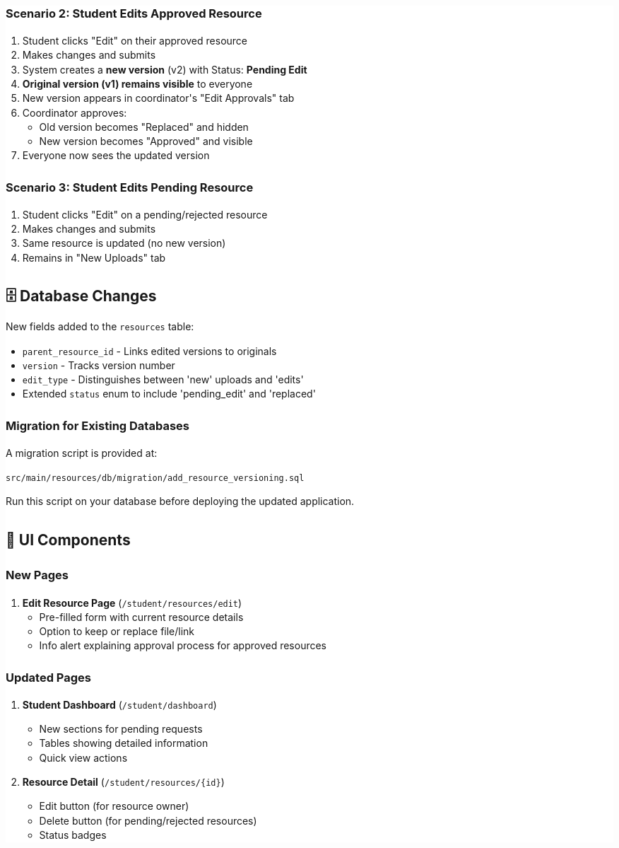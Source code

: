 ### Scenario 2: Student Edits Approved Resource
1. Student clicks "Edit" on their approved resource
2. Makes changes and submits
3. System creates a **new version** (v2) with Status: **Pending Edit**
4. **Original version (v1) remains visible** to everyone
5. New version appears in coordinator's "Edit Approvals" tab
6. Coordinator approves:
   - Old version becomes "Replaced" and hidden
   - New version becomes "Approved" and visible
7. Everyone now sees the updated version

### Scenario 3: Student Edits Pending Resource
1. Student clicks "Edit" on a pending/rejected resource
2. Makes changes and submits
3. Same resource is updated (no new version)
4. Remains in "New Uploads" tab

## 🗄️ Database Changes

New fields added to the `resources` table:
- `parent_resource_id` - Links edited versions to originals
- `version` - Tracks version number
- `edit_type` - Distinguishes between 'new' uploads and 'edits'
- Extended `status` enum to include 'pending_edit' and 'replaced'

### Migration for Existing Databases
A migration script is provided at:
```
src/main/resources/db/migration/add_resource_versioning.sql
```

Run this script on your database before deploying the updated application.

## 🎨 UI Components

### New Pages
1. **Edit Resource Page** (`/student/resources/edit`)
   - Pre-filled form with current resource details
   - Option to keep or replace file/link
   - Info alert explaining approval process for approved resources

### Updated Pages
1. **Student Dashboard** (`/student/dashboard`)
   - New sections for pending requests
   - Tables showing detailed information
   - Quick view actions

2. **Resource Detail** (`/student/resources/{id}`)
   - Edit button (for resource owner)
   - Delete button (for pending/rejected resources)
   - Status badges
